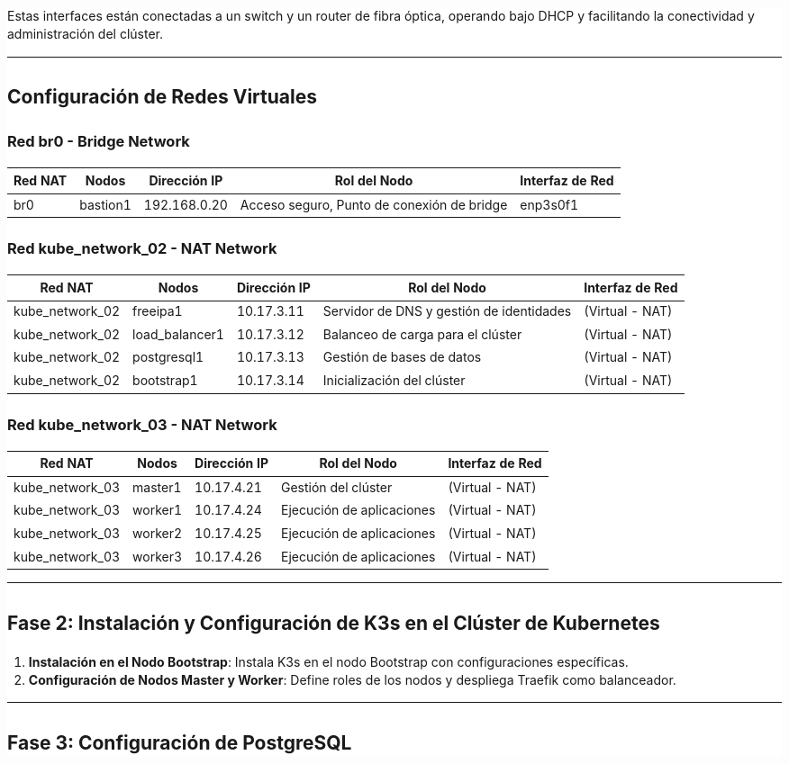 Estas interfaces están conectadas a un switch y un router de fibra óptica, operando bajo DHCP y facilitando la conectividad y administración del clúster.

---

## Configuración de Redes Virtuales

### Red br0 - Bridge Network

| Red NAT | Nodos    | Dirección IP | Rol del Nodo                              | Interfaz de Red |
|---------|----------|--------------|-------------------------------------------|-----------------|
| br0     | bastion1 | 192.168.0.20 | Acceso seguro, Punto de conexión de bridge| enp3s0f1        |

### Red kube_network_02 - NAT Network

| Red NAT         | Nodos          | Dirección IP | Rol del Nodo                            | Interfaz de Red |
|-----------------|----------------|--------------|-----------------------------------------|-----------------|
| kube_network_02 | freeipa1       | 10.17.3.11   | Servidor de DNS y gestión de identidades| (Virtual - NAT) |
| kube_network_02 | load_balancer1 | 10.17.3.12   | Balanceo de carga para el clúster       | (Virtual - NAT) |
| kube_network_02 | postgresql1    | 10.17.3.13   | Gestión de bases de datos               | (Virtual - NAT) |
| kube_network_02 | bootstrap1     | 10.17.3.14   | Inicialización del clúster              | (Virtual - NAT) |

### Red kube_network_03 - NAT Network

| Red NAT         | Nodos    | Dirección IP | Rol del Nodo                   | Interfaz de Red |
|-----------------|----------|--------------|--------------------------------|-----------------|
| kube_network_03 | master1  | 10.17.4.21   | Gestión del clúster            | (Virtual - NAT) |
| kube_network_03 | worker1  | 10.17.4.24   | Ejecución de aplicaciones       | (Virtual - NAT) |
| kube_network_03 | worker2  | 10.17.4.25   | Ejecución de aplicaciones       | (Virtual - NAT) |
| kube_network_03 | worker3  | 10.17.4.26   | Ejecución de aplicaciones       | (Virtual - NAT) |

---

## Fase 2: Instalación y Configuración de K3s en el Clúster de Kubernetes

1. **Instalación en el Nodo Bootstrap**: Instala K3s en el nodo Bootstrap con configuraciones específicas.
2. **Configuración de Nodos Master y Worker**: Define roles de los nodos y despliega Traefik como balanceador.

---

## Fase 3: Configuración de PostgreSQL
